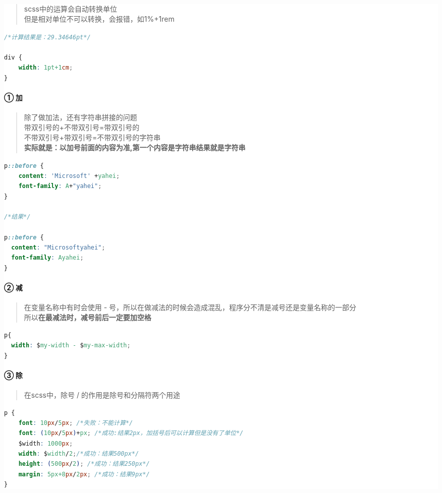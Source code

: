 > scss中的运算会自动转换单位 \
> 但是相对单位不可以转换，会报错，如1%+1rem

```css
/*计算结果是：29.34646pt*/

div {
    width: 1pt+1cm;
}
```

#### ① 加

> 除了做加法，还有字符串拼接的问题\
> 带双引号的+不带双引号=带双引号的\
> 不带双引号+带双引号=不带双引号的字符串\
> **实际就是：以加号前面的内容为准,第一个内容是字符串结果就是字符串**

```css
p::before {
    content: 'Microsoft' +yahei;
    font-family: A+"yahei";
}

/*结果*/

p::before {
  content: "Microsoftyahei";
  font-family: Ayahei;
}

```

#### ② 减

> 在变量名称中有时会使用 - 号，所以在做减法的时候会造成混乱，程序分不清是减号还是变量名称的一部分\
> 所以**在最减法时，减号前后一定要加空格**

```css
p{
  width: $my-width - $my-max-width;
}
```

#### ③ 除

> 在scss中，除号 / 的作用是除号和分隔符两个用途

```css
p {
    font: 10px/5px; /*失败：不能计算*/
    font: (10px/5px)+px; /*成功:结果2px，加括号后可以计算但是没有了单位*/
    $width: 1000px;
    width: $width/2;/*成功：结果500px*/
    height: (500px/2); /*成功：结果250px*/
    margin: 5px+8px/2px; /*成功：结果9px*/
}
```
